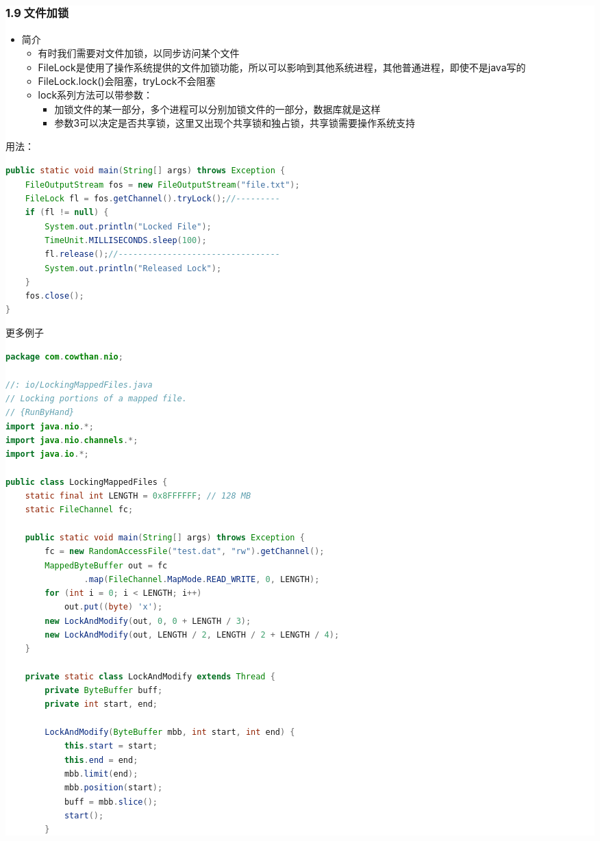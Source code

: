 

### 1.9 文件加锁

- 简介
    - 有时我们需要对文件加锁，以同步访问某个文件
    - FileLock是使用了操作系统提供的文件加锁功能，所以可以影响到其他系统进程，其他普通进程，即使不是java写的
    - FileLock.lock()会阻塞，tryLock不会阻塞
    - lock系列方法可以带参数： 
        - 加锁文件的某一部分，多个进程可以分别加锁文件的一部分，数据库就是这样
        - 参数3可以决定是否共享锁，这里又出现个共享锁和独占锁，共享锁需要操作系统支持

用法：

```java
public static void main(String[] args) throws Exception {
    FileOutputStream fos = new FileOutputStream("file.txt");
    FileLock fl = fos.getChannel().tryLock();//---------
    if (fl != null) {
        System.out.println("Locked File");
        TimeUnit.MILLISECONDS.sleep(100);
        fl.release();//---------------------------------
        System.out.println("Released Lock");
    }
    fos.close();
}
```
更多例子

```java
package com.cowthan.nio;

//: io/LockingMappedFiles.java
// Locking portions of a mapped file.
// {RunByHand}
import java.nio.*;
import java.nio.channels.*;
import java.io.*;

public class LockingMappedFiles {
    static final int LENGTH = 0x8FFFFFF; // 128 MB
    static FileChannel fc;

    public static void main(String[] args) throws Exception {
        fc = new RandomAccessFile("test.dat", "rw").getChannel();
        MappedByteBuffer out = fc
                .map(FileChannel.MapMode.READ_WRITE, 0, LENGTH);
        for (int i = 0; i < LENGTH; i++)
            out.put((byte) 'x');
        new LockAndModify(out, 0, 0 + LENGTH / 3);
        new LockAndModify(out, LENGTH / 2, LENGTH / 2 + LENGTH / 4);
    }

    private static class LockAndModify extends Thread {
        private ByteBuffer buff;
        private int start, end;

        LockAndModify(ByteBuffer mbb, int start, int end) {
            this.start = start;
            this.end = end;
            mbb.limit(end);
            mbb.position(start);
            buff = mbb.slice();
            start();
        }

```